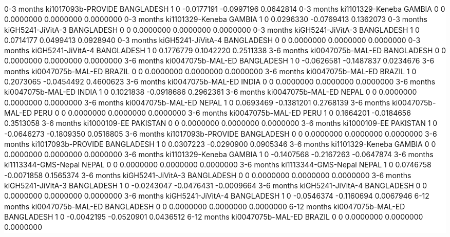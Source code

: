 0-3 months     ki1017093b-PROVIDE    BANGLADESH   1                    0                 -0.0177191   -0.0997196    0.0642814
0-3 months     ki1101329-Keneba      GAMBIA       0                    0                  0.0000000    0.0000000    0.0000000
0-3 months     ki1101329-Keneba      GAMBIA       1                    0                  0.0296330   -0.0769413    0.1362073
0-3 months     kiGH5241-JiVitA-3     BANGLADESH   0                    0                  0.0000000    0.0000000    0.0000000
0-3 months     kiGH5241-JiVitA-3     BANGLADESH   1                    0                  0.0714177    0.0499413    0.0928940
0-3 months     kiGH5241-JiVitA-4     BANGLADESH   0                    0                  0.0000000    0.0000000    0.0000000
0-3 months     kiGH5241-JiVitA-4     BANGLADESH   1                    0                  0.1776779    0.1042220    0.2511338
3-6 months     ki0047075b-MAL-ED     BANGLADESH   0                    0                  0.0000000    0.0000000    0.0000000
3-6 months     ki0047075b-MAL-ED     BANGLADESH   1                    0                 -0.0626581   -0.1487837    0.0234676
3-6 months     ki0047075b-MAL-ED     BRAZIL       0                    0                  0.0000000    0.0000000    0.0000000
3-6 months     ki0047075b-MAL-ED     BRAZIL       1                    0                  0.2073065   -0.0454492    0.4600623
3-6 months     ki0047075b-MAL-ED     INDIA        0                    0                  0.0000000    0.0000000    0.0000000
3-6 months     ki0047075b-MAL-ED     INDIA        1                    0                  0.1021838   -0.0918686    0.2962361
3-6 months     ki0047075b-MAL-ED     NEPAL        0                    0                  0.0000000    0.0000000    0.0000000
3-6 months     ki0047075b-MAL-ED     NEPAL        1                    0                  0.0693469   -0.1381201    0.2768139
3-6 months     ki0047075b-MAL-ED     PERU         0                    0                  0.0000000    0.0000000    0.0000000
3-6 months     ki0047075b-MAL-ED     PERU         1                    0                  0.1664201   -0.0184656    0.3513058
3-6 months     ki1000109-EE          PAKISTAN     0                    0                  0.0000000    0.0000000    0.0000000
3-6 months     ki1000109-EE          PAKISTAN     1                    0                 -0.0646273   -0.1809350    0.0516805
3-6 months     ki1017093b-PROVIDE    BANGLADESH   0                    0                  0.0000000    0.0000000    0.0000000
3-6 months     ki1017093b-PROVIDE    BANGLADESH   1                    0                  0.0307223   -0.0290900    0.0905346
3-6 months     ki1101329-Keneba      GAMBIA       0                    0                  0.0000000    0.0000000    0.0000000
3-6 months     ki1101329-Keneba      GAMBIA       1                    0                 -0.1407568   -0.2167263   -0.0647874
3-6 months     ki1113344-GMS-Nepal   NEPAL        0                    0                  0.0000000    0.0000000    0.0000000
3-6 months     ki1113344-GMS-Nepal   NEPAL        1                    0                  0.0746758   -0.0071858    0.1565374
3-6 months     kiGH5241-JiVitA-3     BANGLADESH   0                    0                  0.0000000    0.0000000    0.0000000
3-6 months     kiGH5241-JiVitA-3     BANGLADESH   1                    0                 -0.0243047   -0.0476431   -0.0009664
3-6 months     kiGH5241-JiVitA-4     BANGLADESH   0                    0                  0.0000000    0.0000000    0.0000000
3-6 months     kiGH5241-JiVitA-4     BANGLADESH   1                    0                 -0.0546374   -0.1160694    0.0067946
6-12 months    ki0047075b-MAL-ED     BANGLADESH   0                    0                  0.0000000    0.0000000    0.0000000
6-12 months    ki0047075b-MAL-ED     BANGLADESH   1                    0                 -0.0042195   -0.0520901    0.0436512
6-12 months    ki0047075b-MAL-ED     BRAZIL       0                    0                  0.0000000    0.0000000    0.0000000